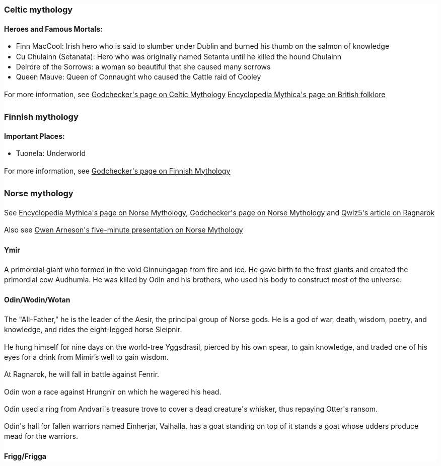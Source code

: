 ### Celtic mythology

**Heroes and Famous Mortals:**

- Finn MacCool: Irish hero who is said to slumber under Dublin and burned his thumb on the salmon of knowledge
- Cu Chulainn (Setanata): Hero who was originally named Setanta until he killed the hound Chulainn
- Deirdre of the Sorrows: a woman so beautiful that she caused many sorrows
- Queen Mauve: Queen of Connaught who caused the Cattle raid of Cooley

For more information, see [Godchecker's page on Celtic Mythology](https://www.godchecker.com/celtic-mythology/) [Encyclopedia Mythica's page on British folklore](https://pantheon.org/folklore/british/)

### Finnish mythology

**Important Places:**

- Tuonela: Underworld

For more information, see [Godchecker's page on Finnish Mythology](https://www.godchecker.com/finnish-mythology/)

### Norse mythology

See [Encyclopedia Mythica's page on Norse Mythology](https://pantheon.org/mythology/norse/), [Godchecker's page on Norse Mythology](https://www.godchecker.com/norse-mythology/) and [Qwiz5's article on Ragnarok](https://www.qwizbowl.com/post/qwiz5-quizbowl-ragnarok)

Also see [Owen Arneson's five-minute presentation on Norse Mythology](https://docs.google.com/presentation/d/1-nbcqW1cXTz6zrsEFMYqJilASoqvIqPrvOKngYbncUc/edit?usp=sharing)

#### Ymir

A primordial giant who formed in the void Ginnungagap from fire and ice. He gave birth to the frost giants and created the primordial cow Audhumla. He was killed by Odin and his brothers, who used his body to construct most of the universe.

#### Odin/Wodin/Wotan

The "All-Father," he is the leader of the Aesir, the principal group of Norse gods. He is a god of war, death, wisdom, poetry, and knowledge, and rides the eight-legged horse Sleipnir.

He hung himself for nine days on the world-tree Yggsdrasil, pierced by his own spear, to gain knowledge, and traded one of his eyes for a drink from Mimir’s well to gain wisdom.

At Ragnarok, he will fall in battle against Fenrir.

Odin won a race against Hrungnir on which he wagered his head.

Odin used a ring from Andvari's treasure trove to cover a dead creature's whisker, thus repaying Otter's ransom.

Odin's hall for fallen warriors named Einherjar, Valhalla, has a goat standing on top of it stands a goat whose udders produce mead for the warriors.

#### Frigg/Frigga
